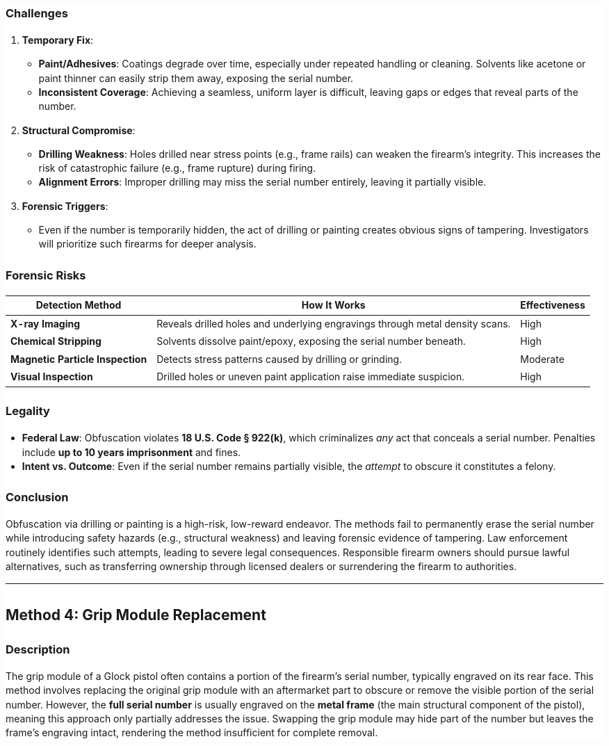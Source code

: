 ### **Challenges**  
1. **Temporary Fix**:  
   - **Paint/Adhesives**: Coatings degrade over time, especially under repeated handling or cleaning. Solvents like acetone or paint thinner can easily strip them away, exposing the serial number.  
   - **Inconsistent Coverage**: Achieving a seamless, uniform layer is difficult, leaving gaps or edges that reveal parts of the number.  

2. **Structural Compromise**:  
   - **Drilling Weakness**: Holes drilled near stress points (e.g., frame rails) can weaken the firearm’s integrity. This increases the risk of catastrophic failure (e.g., frame rupture) during firing.  
   - **Alignment Errors**: Improper drilling may miss the serial number entirely, leaving it partially visible.  

3. **Forensic Triggers**:  
   - Even if the number is temporarily hidden, the act of drilling or painting creates obvious signs of tampering. Investigators will prioritize such firearms for deeper analysis.  

### **Forensic Risks**  
| Detection Method          | How It Works                                                                 | Effectiveness |  
|---------------------------|-----------------------------------------------------------------------------|--------------|  
| **X-ray Imaging**          | Reveals drilled holes and underlying engravings through metal density scans. | High         |  
| **Chemical Stripping**     | Solvents dissolve paint/epoxy, exposing the serial number beneath.          | High         |  
| **Magnetic Particle Inspection** | Detects stress patterns caused by drilling or grinding.               | Moderate     |  
| **Visual Inspection**      | Drilled holes or uneven paint application raise immediate suspicion.        | High         |  

### **Legality**  
- **Federal Law**: Obfuscation violates **18 U.S. Code § 922(k)**, which criminalizes *any* act that conceals a serial number. Penalties include **up to 10 years imprisonment** and fines.  
- **Intent vs. Outcome**: Even if the serial number remains partially visible, the *attempt* to obscure it constitutes a felony.  

### **Conclusion**  
Obfuscation via drilling or painting is a high-risk, low-reward endeavor. The methods fail to permanently erase the serial number while introducing safety hazards (e.g., structural weakness) and leaving forensic evidence of tampering. Law enforcement routinely identifies such attempts, leading to severe legal consequences. Responsible firearm owners should pursue lawful alternatives, such as transferring ownership through licensed dealers or surrendering the firearm to authorities.  

---

## Method 4: Grip Module Replacement  

### **Description**  
The grip module of a Glock pistol often contains a portion of the firearm’s serial number, typically engraved on its rear face. This method involves replacing the original grip module with an aftermarket part to obscure or remove the visible portion of the serial number. However, the **full serial number** is usually engraved on the **metal frame** (the main structural component of the pistol), meaning this approach only partially addresses the issue. Swapping the grip module may hide part of the number but leaves the frame’s engraving intact, rendering the method insufficient for complete removal.  
